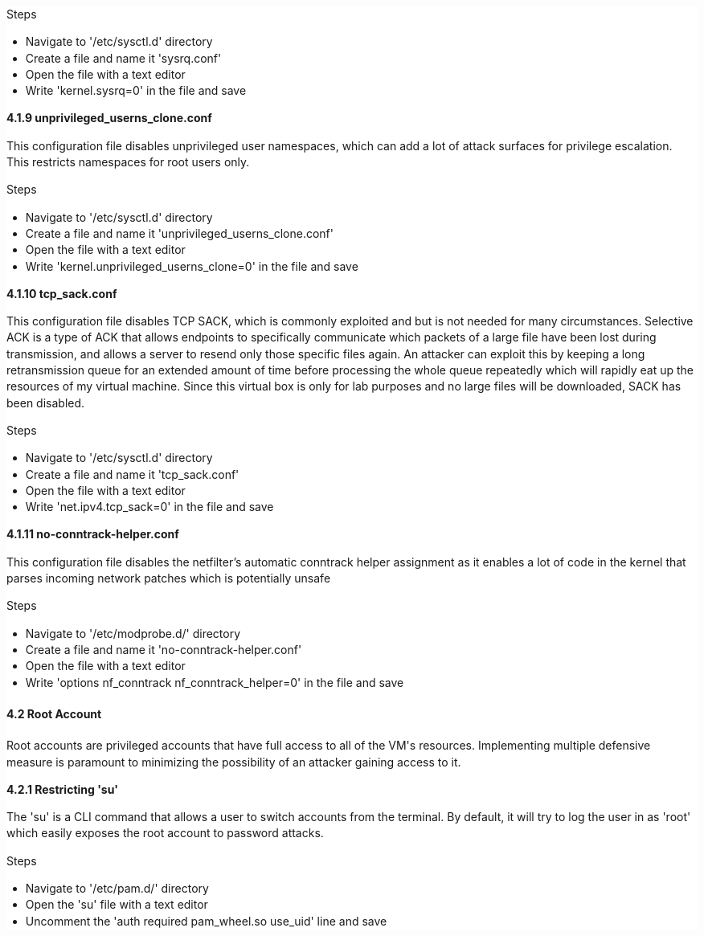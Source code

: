Steps
- Navigate to '/etc/sysctl.d' directory
- Create a file and name it 'sysrq.conf'
- Open the file with a text editor
- Write 'kernel.sysrq=0' in the file and save

<strong>4.1.9 unprivileged_userns_clone.conf</strong>

This configuration file disables unprivileged user namespaces, which can add a lot of attack surfaces for privilege escalation. This restricts namespaces for root users only.

Steps
- Navigate to '/etc/sysctl.d' directory
- Create a file and name it 'unprivileged_userns_clone.conf'
- Open the file with a text editor
- Write 'kernel.unprivileged_userns_clone=0' in the file and save

<strong>4.1.10 tcp_sack.conf</strong>

This configuration file disables TCP SACK, which is commonly exploited and but is not needed for many circumstances. Selective ACK is a type of ACK that allows endpoints to specifically communicate which packets of a large file have been lost during transmission, and allows a server to resend only those specific files again. An attacker can exploit this by keeping a long retransmission queue for an extended amount of time before processing the whole queue repeatedly which will rapidly eat up the resources of my virtual machine. Since this virtual box is only for lab purposes and no large files will be downloaded, SACK has been disabled.

Steps
- Navigate to '/etc/sysctl.d' directory
- Create a file and name it 'tcp_sack.conf'
- Open the file with a text editor
- Write 'net.ipv4.tcp_sack=0' in the file and save

<strong>4.1.11 no-conntrack-helper.conf</strong>

This configuration file disables the netfilter’s automatic conntrack helper assignment as it enables a lot of code in the kernel that parses incoming network patches which is potentially unsafe

Steps
- Navigate to '/etc/modprobe.d/' directory
- Create a file and name it 'no-conntrack-helper.conf'
- Open the file with a text editor
- Write 'options nf_conntrack nf_conntrack_helper=0' in the file and save

#### 4.2 Root Account

Root accounts are privileged accounts that have full access to all of the VM's resources. Implementing multiple defensive measure is paramount to minimizing the possibility of an attacker gaining access to it.

<strong>4.2.1 Restricting 'su'</strong>

The 'su' is a CLI command that allows a user to switch accounts from the terminal. By default, it will try to log the user in as 'root' which easily exposes the root account to password attacks.

Steps
- Navigate to '/etc/pam.d/' directory
- Open the 'su' file with a text editor
- Uncomment the 'auth required pam_wheel.so use_uid' line and save
